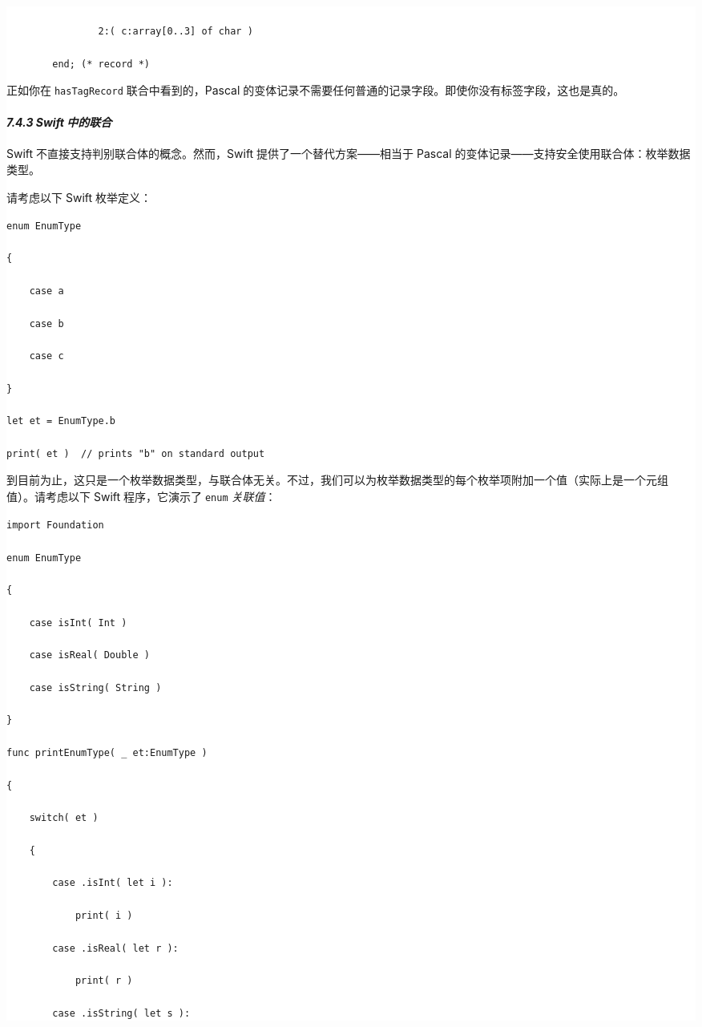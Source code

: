 ```

                2:( c:array[0..3] of char )

        end; (* record *)
```

正如你在 `hasTagRecord` 联合中看到的，Pascal 的变体记录不需要任何普通的记录字段。即使你没有标签字段，这也是真的。

#### ***7.4.3 Swift 中的联合***

Swift 不直接支持判别联合体的概念。然而，Swift 提供了一个替代方案——相当于 Pascal 的变体记录——支持安全使用联合体：枚举数据类型。

请考虑以下 Swift 枚举定义：

```
enum EnumType

{

    case a

    case b

    case c

}

let et = EnumType.b

print( et )  // prints "b" on standard output
```

到目前为止，这只是一个枚举数据类型，与联合体无关。不过，我们可以为枚举数据类型的每个枚举项附加一个值（实际上是一个元组值）。请考虑以下 Swift 程序，它演示了 `enum` *关联值*：

```
import Foundation

enum EnumType

{

    case isInt( Int )

    case isReal( Double )

    case isString( String )

}

func printEnumType( _ et:EnumType )

{

    switch( et )

    {

        case .isInt( let i ):

            print( i )

        case .isReal( let r ):

            print( r )

        case .isString( let s ):
```